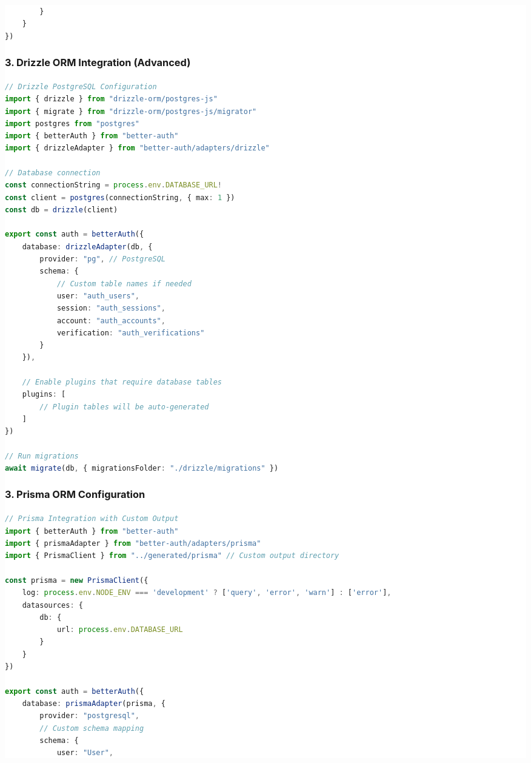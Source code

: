 ```typescript
        }
    }
})
```

### 3. Drizzle ORM Integration (Advanced)
```typescript
// Drizzle PostgreSQL Configuration
import { drizzle } from "drizzle-orm/postgres-js"
import { migrate } from "drizzle-orm/postgres-js/migrator"
import postgres from "postgres"
import { betterAuth } from "better-auth"
import { drizzleAdapter } from "better-auth/adapters/drizzle"

// Database connection
const connectionString = process.env.DATABASE_URL!
const client = postgres(connectionString, { max: 1 })
const db = drizzle(client)

export const auth = betterAuth({
    database: drizzleAdapter(db, {
        provider: "pg", // PostgreSQL
        schema: {
            // Custom table names if needed
            user: "auth_users",
            session: "auth_sessions",
            account: "auth_accounts",
            verification: "auth_verifications"
        }
    }),
    
    // Enable plugins that require database tables
    plugins: [
        // Plugin tables will be auto-generated
    ]
})

// Run migrations
await migrate(db, { migrationsFolder: "./drizzle/migrations" })
```

### 3. Prisma ORM Configuration
```typescript
// Prisma Integration with Custom Output
import { betterAuth } from "better-auth"
import { prismaAdapter } from "better-auth/adapters/prisma"
import { PrismaClient } from "../generated/prisma" // Custom output directory

const prisma = new PrismaClient({
    log: process.env.NODE_ENV === 'development' ? ['query', 'error', 'warn'] : ['error'],
    datasources: {
        db: {
            url: process.env.DATABASE_URL
        }
    }
})

export const auth = betterAuth({
    database: prismaAdapter(prisma, {
        provider: "postgresql",
        // Custom schema mapping
        schema: {
            user: "User",
```